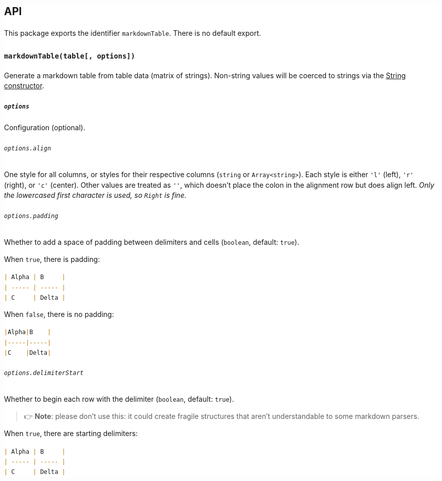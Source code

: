 ## API

This package exports the identifier `markdownTable`.
There is no default export.

### `markdownTable(table[, options])`

Generate a markdown table from table data (matrix of strings).  Non-string
values will be coerced to strings via the
[String constructor][string-constructor].

##### `options`

Configuration (optional).

###### `options.align`

One style for all columns, or styles for their respective columns (`string` or
`Array<string>`).
Each style is either `'l'` (left), `'r'` (right), or `'c'` (center).
Other values are treated as `''`, which doesn’t place the colon in the alignment
row but does align left.
*Only the lowercased first character is used, so `Right` is fine.*

###### `options.padding`

Whether to add a space of padding between delimiters and cells (`boolean`,
default: `true`).

When `true`, there is padding:

```markdown
| Alpha | B     |
| ----- | ----- |
| C     | Delta |
```

When `false`, there is no padding:

```markdown
|Alpha|B    |
|-----|-----|
|C    |Delta|
```

###### `options.delimiterStart`

Whether to begin each row with the delimiter (`boolean`, default: `true`).

> 👉 **Note**: please don’t use this: it could create fragile structures that
> aren’t understandable to some markdown parsers.

When `true`, there are starting delimiters:

```markdown
| Alpha | B     |
| ----- | ----- |
| C     | Delta |
```


[build-badge]: https://github.com/wooorm/markdown-table/workflows/main/badge.svg
[build]: https://github.com/wooorm/markdown-table/actions
[coverage-badge]: https://img.shields.io/codecov/c/github/wooorm/markdown-table.svg
[coverage]: https://codecov.io/github/wooorm/markdown-table
[downloads-badge]: https://img.shields.io/npm/dm/markdown-table.svg
[downloads]: https://www.npmjs.com/package/markdown-table
[size-badge]: https://img.shields.io/bundlephobia/minzip/markdown-table.svg
[size]: https://bundlephobia.com/result?p=markdown-table
[npm]: https://docs.npmjs.com/cli/install
[esmsh]: https://esm.sh
[license]: license
[author]: https://wooorm.com
[esm]: https://gist.github.com/sindresorhus/a39789f98801d908bbc7ff3ecc99d99c
[typescript]: https://www.typescriptlang.org
[contribute]: https://opensource.guide/how-to-contribute/
[gfm]: https://docs.github.com/en/github/writing-on-github/working-with-advanced-formatting/organizing-information-with-tables
[text-table]: https://github.com/substack/text-table
[string-width]: https://github.com/sindresorhus/string-width
[mdast-util-to-markdown]: https://github.com/syntax-tree/mdast-util-to-markdown
[mdast-util-gfm]: https://github.com/syntax-tree/mdast-util-gfm
[string-constructor]: https://developer.mozilla.org/en-US/docs/Web/JavaScript/Reference/Global_Objects/String/String